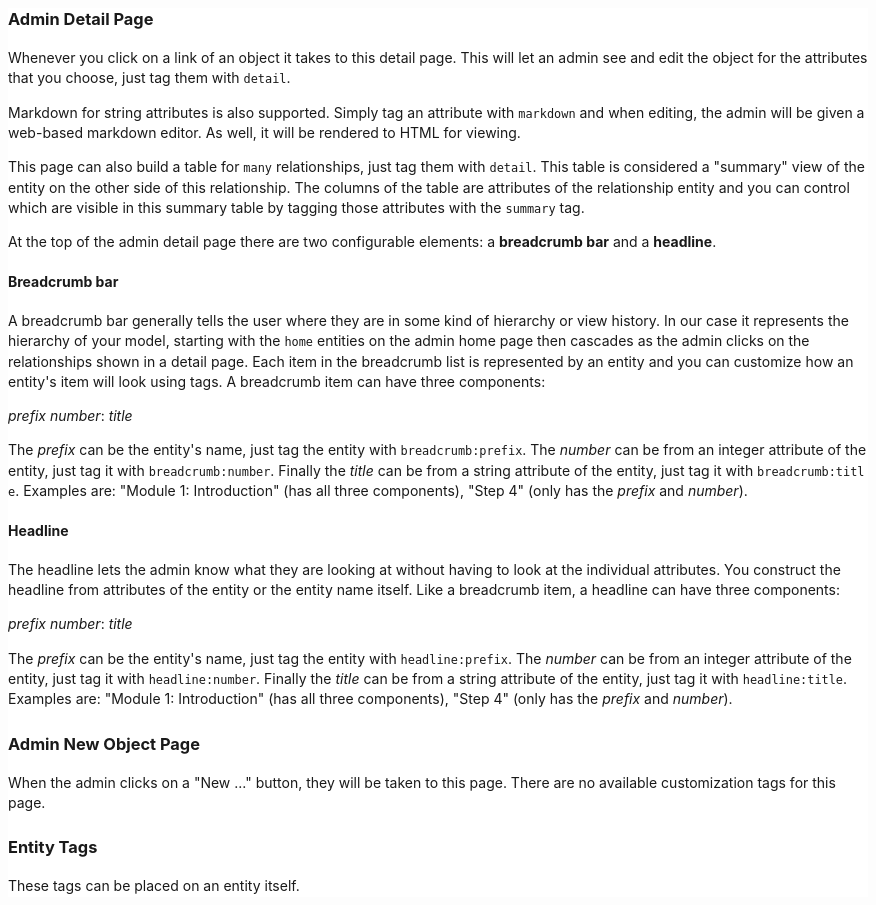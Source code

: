 ### Admin Detail Page

Whenever you click on a link of an object it takes to this detail page. This will let an admin see and edit the object for the attributes that you choose, just tag them with `detail`.

Markdown for string attributes is also supported. Simply tag an attribute with `markdown` and when editing, the admin will be given a web-based markdown editor. As well, it will be rendered to HTML for viewing.

This page can also build a table for `many` relationships, just tag them with `detail`. This table is considered a "summary" view of the entity on the other side of this relationship. The columns of the table are attributes of the relationship entity and you can control which are visible in this summary table by tagging those attributes with the `summary` tag.

At the top of the admin detail page there are two configurable elements: a **breadcrumb bar** and a **headline**.

#### Breadcrumb bar

A breadcrumb bar generally tells the user where they are in some kind of hierarchy or view history. In our case it represents the hierarchy of your model, starting with the `home` entities on the admin home page then cascades as the admin clicks on the relationships shown in a detail page. Each item in the breadcrumb list is represented by an entity and you can customize how an entity's item will look using tags. A breadcrumb item can have three components:

*prefix* *number*: *title*

The *prefix* can be the entity's name, just tag the entity with `breadcrumb:prefix`. The *number* can be from an integer attribute of the entity, just tag it with `breadcrumb:number`. Finally the *title* can be from a string attribute of the entity, just tag it with `breadcrumb:title`. Examples are: "Module 1: Introduction" (has all three components), "Step 4" (only has the *prefix* and *number*).

#### Headline

The headline lets the admin know what they are looking at without having to look at the individual attributes. You construct the headline from attributes of the entity or the entity name itself. Like a breadcrumb item, a headline can have three components:

*prefix* *number*: *title*

The *prefix* can be the entity's name, just tag the entity with `headline:prefix`. The *number* can be from an integer attribute of the entity, just tag it with `headline:number`. Finally the *title* can be from a string attribute of the entity, just tag it with `headline:title`. Examples are: "Module 1: Introduction" (has all three components), "Step 4" (only has the *prefix* and *number*).

### Admin New Object Page

When the admin clicks on a "New ..." button, they will be taken to this page. There are no available customization tags for this page.



### Entity Tags

These tags can be placed on an entity itself.
